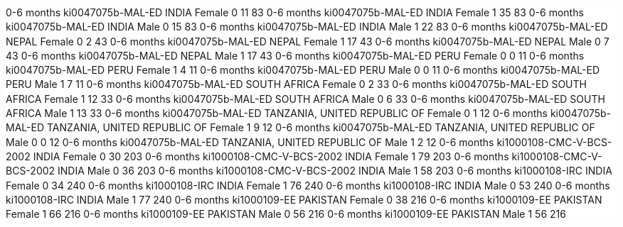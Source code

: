 0-6 months    ki0047075b-MAL-ED          INDIA                          Female              0       11      83
0-6 months    ki0047075b-MAL-ED          INDIA                          Female              1       35      83
0-6 months    ki0047075b-MAL-ED          INDIA                          Male                0       15      83
0-6 months    ki0047075b-MAL-ED          INDIA                          Male                1       22      83
0-6 months    ki0047075b-MAL-ED          NEPAL                          Female              0        2      43
0-6 months    ki0047075b-MAL-ED          NEPAL                          Female              1       17      43
0-6 months    ki0047075b-MAL-ED          NEPAL                          Male                0        7      43
0-6 months    ki0047075b-MAL-ED          NEPAL                          Male                1       17      43
0-6 months    ki0047075b-MAL-ED          PERU                           Female              0        0      11
0-6 months    ki0047075b-MAL-ED          PERU                           Female              1        4      11
0-6 months    ki0047075b-MAL-ED          PERU                           Male                0        0      11
0-6 months    ki0047075b-MAL-ED          PERU                           Male                1        7      11
0-6 months    ki0047075b-MAL-ED          SOUTH AFRICA                   Female              0        2      33
0-6 months    ki0047075b-MAL-ED          SOUTH AFRICA                   Female              1       12      33
0-6 months    ki0047075b-MAL-ED          SOUTH AFRICA                   Male                0        6      33
0-6 months    ki0047075b-MAL-ED          SOUTH AFRICA                   Male                1       13      33
0-6 months    ki0047075b-MAL-ED          TANZANIA, UNITED REPUBLIC OF   Female              0        1      12
0-6 months    ki0047075b-MAL-ED          TANZANIA, UNITED REPUBLIC OF   Female              1        9      12
0-6 months    ki0047075b-MAL-ED          TANZANIA, UNITED REPUBLIC OF   Male                0        0      12
0-6 months    ki0047075b-MAL-ED          TANZANIA, UNITED REPUBLIC OF   Male                1        2      12
0-6 months    ki1000108-CMC-V-BCS-2002   INDIA                          Female              0       30     203
0-6 months    ki1000108-CMC-V-BCS-2002   INDIA                          Female              1       79     203
0-6 months    ki1000108-CMC-V-BCS-2002   INDIA                          Male                0       36     203
0-6 months    ki1000108-CMC-V-BCS-2002   INDIA                          Male                1       58     203
0-6 months    ki1000108-IRC              INDIA                          Female              0       34     240
0-6 months    ki1000108-IRC              INDIA                          Female              1       76     240
0-6 months    ki1000108-IRC              INDIA                          Male                0       53     240
0-6 months    ki1000108-IRC              INDIA                          Male                1       77     240
0-6 months    ki1000109-EE               PAKISTAN                       Female              0       38     216
0-6 months    ki1000109-EE               PAKISTAN                       Female              1       66     216
0-6 months    ki1000109-EE               PAKISTAN                       Male                0       56     216
0-6 months    ki1000109-EE               PAKISTAN                       Male                1       56     216